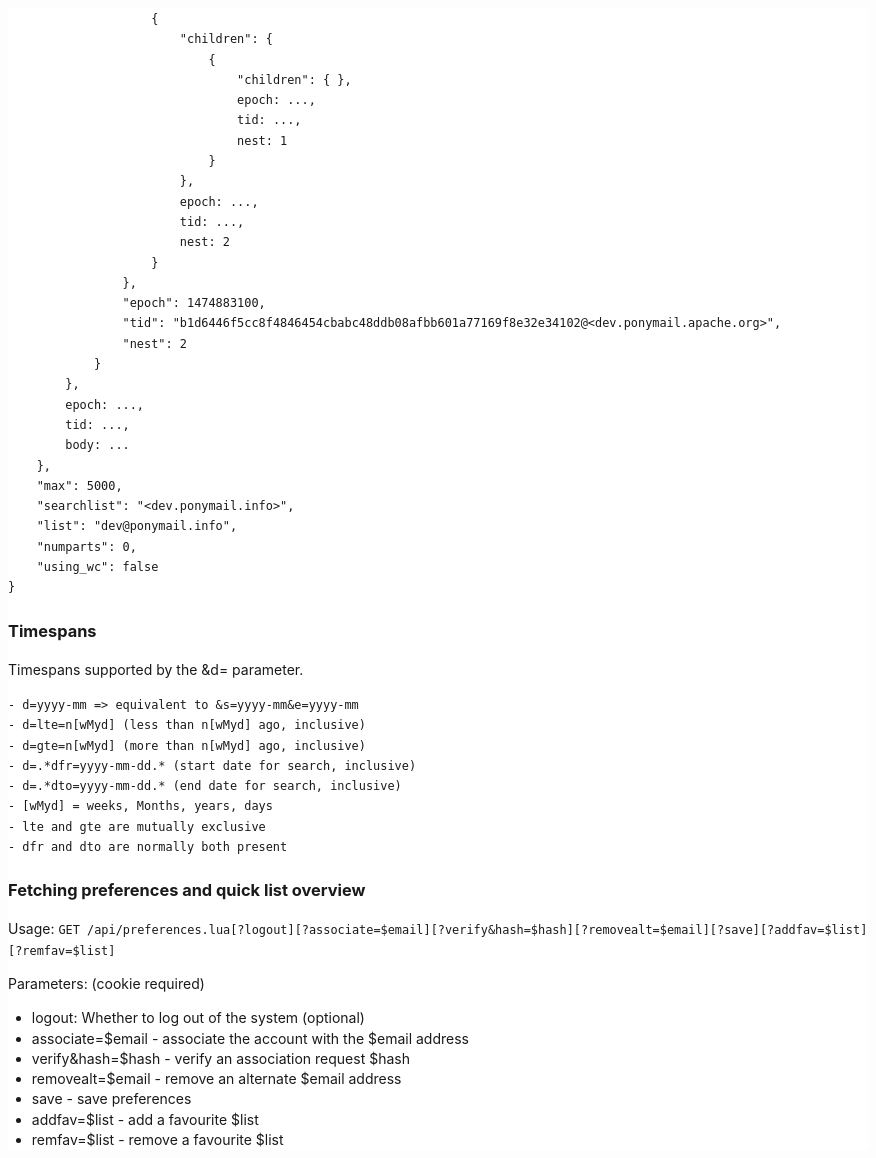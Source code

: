 ~~~
                    {
                        "children": {
                            {
                                "children": { },
                                epoch: ...,
                                tid: ...,
                                nest: 1
                            }
                        },
                        epoch: ...,
                        tid: ...,
                        nest: 2
                    }
                },
                "epoch": 1474883100,
                "tid": "b1d6446f5cc8f4846454cbabc48ddb08afbb601a77169f8e32e34102@<dev.ponymail.apache.org>",
                "nest": 2
            }
        },
        epoch: ...,
        tid: ...,
        body: ...
    },
    "max": 5000,
    "searchlist": "<dev.ponymail.info>",
    "list": "dev@ponymail.info",
    "numparts": 0,
    "using_wc": false
}
~~~

### <a name="Timespans"></a>Timespans

Timespans supported by the &d= parameter.

    - d=yyyy-mm => equivalent to &s=yyyy-mm&e=yyyy-mm
    - d=lte=n[wMyd] (less than n[wMyd] ago, inclusive)
    - d=gte=n[wMyd] (more than n[wMyd] ago, inclusive)
    - d=.*dfr=yyyy-mm-dd.* (start date for search, inclusive)
    - d=.*dto=yyyy-mm-dd.* (end date for search, inclusive)
    - [wMyd] = weeks, Months, years, days
    - lte and gte are mutually exclusive
    - dfr and dto are normally both present

### Fetching preferences and quick list overview
Usage:
`GET /api/preferences.lua[?logout][?associate=$email][?verify&hash=$hash][?removealt=$email][?save][?addfav=$list][?remfav=$list]`

Parameters: (cookie required)
  - logout: Whether to log out of the system (optional)
  - associate=$email - associate the account with the $email address
  - verify&hash=$hash - verify an association request $hash
  - removealt=$email - remove an alternate $email address
  - save - save preferences
  - addfav=$list - add a favourite $list
  - remfav=$list - remove a favourite $list
